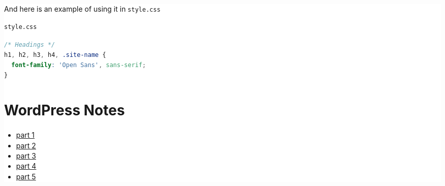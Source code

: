 And here is an example of using it in `style.css`

`style.css`

```css
/* Headings */
h1, h2, h3, h4, .site-name {
  font-family: 'Open Sans', sans-serif;
}
```

# WordPress Notes

* [part 1](bootstrap-wordpress-part-1.md)
* [part 2](bootstrap-wordpress-part-2.md)
* [part 3](bootstrap-wordpress-part-3.md)
* [part 4](bootstrap-wordpress-part-4.md)
* [part 5](bootstrap-wordpress-part-5.md)

